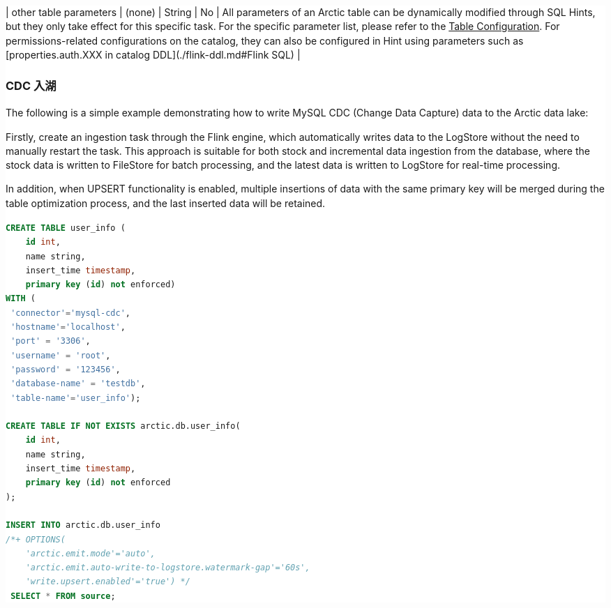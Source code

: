 | other table parameters                           | (none)        | String   | No                                                                                                               | All parameters of an Arctic table can be dynamically modified through SQL Hints, but they only take effect for this specific task. For the specific parameter list, please refer to the [Table Configuration](../configurations.md). For permissions-related configurations on the catalog, they can also be configured in Hint using parameters such as [properties.auth.XXX in catalog DDL](./flink-ddl.md#Flink SQL)                                                                                                                                                                                                                                                                                                                                                                                                             |

### CDC 入湖
The following is a simple example demonstrating how to write MySQL CDC (Change Data Capture) data to the Arctic data lake:

Firstly, create an ingestion task through the Flink engine, which automatically writes data to the LogStore without the need to manually restart the task. This approach is suitable for both stock and incremental data ingestion from the database, where the stock data is written to FileStore for batch processing, and the latest data is written to LogStore for real-time processing.

In addition, when UPSERT functionality is enabled, multiple insertions of data with the same primary key will be merged during the table optimization process, and the last inserted data will be retained.
```sql
CREATE TABLE user_info (
    id int,
    name string,
    insert_time timestamp,
    primary key (id) not enforced)
WITH (
 'connector'='mysql-cdc',
 'hostname'='localhost',
 'port' = '3306',
 'username' = 'root',
 'password' = '123456',
 'database-name' = 'testdb',
 'table-name'='user_info');
 
CREATE TABLE IF NOT EXISTS arctic.db.user_info(
    id int,
    name string, 
    insert_time timestamp,
    primary key (id) not enforced
);

INSERT INTO arctic.db.user_info 
/*+ OPTIONS(
    'arctic.emit.mode'='auto',
    'arctic.emit.auto-write-to-logstore.watermark-gap'='60s',
    'write.upsert.enabled'='true') */
 SELECT * FROM source;
```